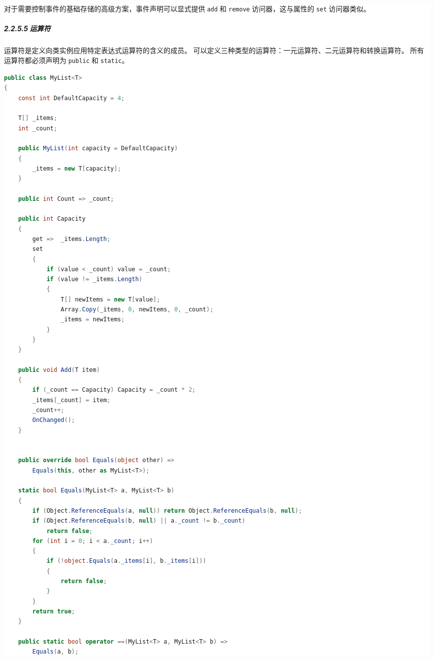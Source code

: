 对于需要控制事件的基础存储的高级方案，事件声明可以显式提供 `add` 和 `remove` 访问器，这与属性的 `set` 访问器类似。

##### 2.2.5.5 运算符

运算符是定义向类实例应用特定表达式运算符的含义的成员。 可以定义三种类型的运算符：一元运算符、二元运算符和转换运算符。 所有运算符都必须声明为 `public` 和 `static`。

```c#
public class MyList<T>
{
    const int DefaultCapacity = 4;

    T[] _items;
    int _count;

    public MyList(int capacity = DefaultCapacity)
    {
        _items = new T[capacity];
    }

    public int Count => _count;

    public int Capacity
    {
        get =>  _items.Length;
        set
        {
            if (value < _count) value = _count;
            if (value != _items.Length)
            {
                T[] newItems = new T[value];
                Array.Copy(_items, 0, newItems, 0, _count);
                _items = newItems;
            }
        }
    }

    public void Add(T item)
    {
        if (_count == Capacity) Capacity = _count * 2;
        _items[_count] = item;
        _count++;
        OnChanged();
    }
  

    public override bool Equals(object other) =>
        Equals(this, other as MyList<T>);

    static bool Equals(MyList<T> a, MyList<T> b)
    {
        if (Object.ReferenceEquals(a, null)) return Object.ReferenceEquals(b, null);
        if (Object.ReferenceEquals(b, null) || a._count != b._count)
            return false;
        for (int i = 0; i < a._count; i++)
        {
            if (!object.Equals(a._items[i], b._items[i]))
            {
                return false;
            }
        }
        return true;
    }

    public static bool operator ==(MyList<T> a, MyList<T> b) =>
        Equals(a, b);
```